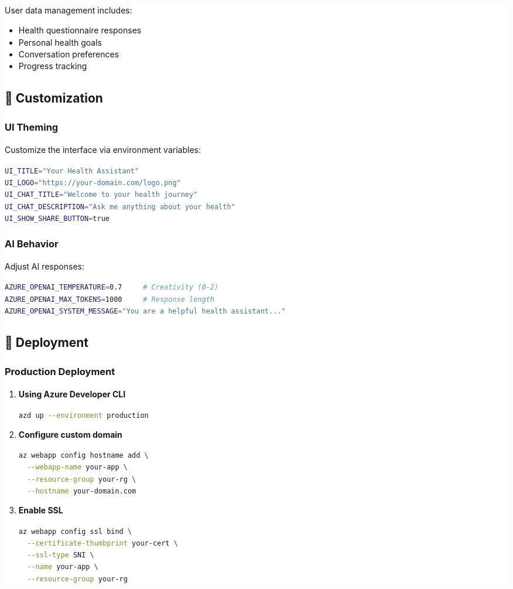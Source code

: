 User data management includes:
- Health questionnaire responses
- Personal health goals
- Conversation preferences
- Progress tracking

## 🎨 Customization

### UI Theming

Customize the interface via environment variables:

```bash
UI_TITLE="Your Health Assistant"
UI_LOGO="https://your-domain.com/logo.png"
UI_CHAT_TITLE="Welcome to your health journey"
UI_CHAT_DESCRIPTION="Ask me anything about your health"
UI_SHOW_SHARE_BUTTON=true
```

### AI Behavior

Adjust AI responses:

```bash
AZURE_OPENAI_TEMPERATURE=0.7     # Creativity (0-2)
AZURE_OPENAI_MAX_TOKENS=1000     # Response length
AZURE_OPENAI_SYSTEM_MESSAGE="You are a helpful health assistant..."
```

## 🚀 Deployment

### Production Deployment

1. **Using Azure Developer CLI**
   ```bash
   azd up --environment production
   ```

2. **Configure custom domain**
   ```bash
   az webapp config hostname add \
     --webapp-name your-app \
     --resource-group your-rg \
     --hostname your-domain.com
   ```

3. **Enable SSL**
   ```bash
   az webapp config ssl bind \
     --certificate-thumbprint your-cert \
     --ssl-type SNI \
     --name your-app \
     --resource-group your-rg
   ```
